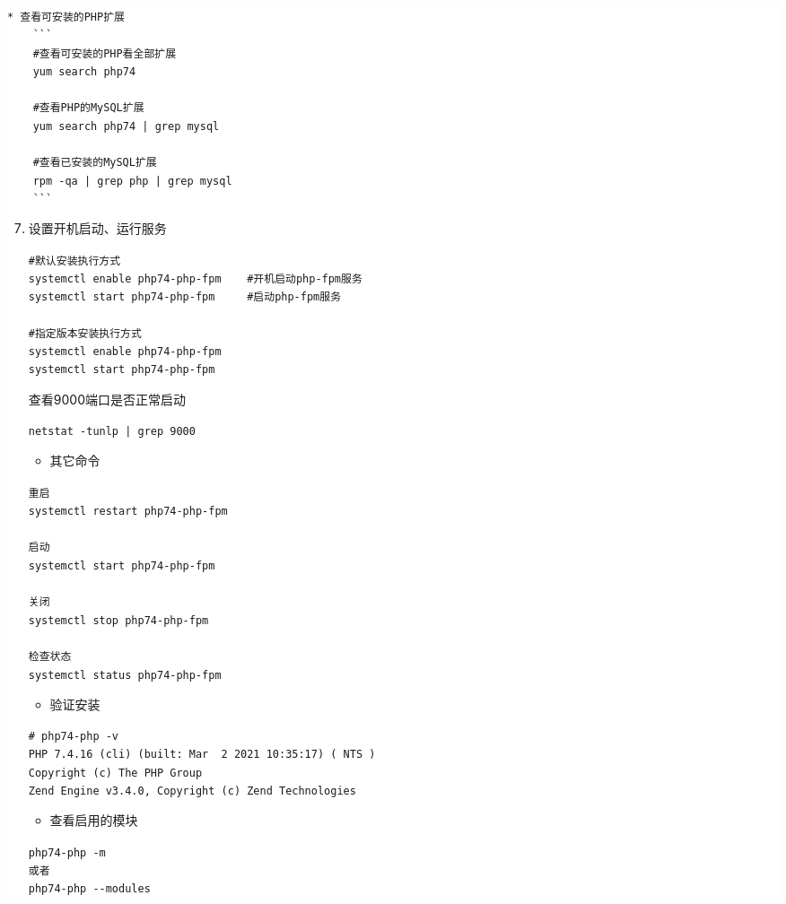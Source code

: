     * 查看可安装的PHP扩展
        ```
        #查看可安装的PHP看全部扩展
        yum search php74
        
        #查看PHP的MySQL扩展
        yum search php74 | grep mysql
        
        #查看已安装的MySQL扩展
        rpm -qa | grep php | grep mysql
        ```
    
7. 设置开机启动、运行服务
    ```
    #默认安装执行方式
    systemctl enable php74-php-fpm    #开机启动php-fpm服务
    systemctl start php74-php-fpm     #启动php-fpm服务
    
    #指定版本安装执行方式
    systemctl enable php74-php-fpm
    systemctl start php74-php-fpm
    ```
    查看9000端口是否正常启动
    ```
    netstat -tunlp | grep 9000
    ```
    
    * 其它命令
    ```
    重启
    systemctl restart php74-php-fpm

    启动
    systemctl start php74-php-fpm
    
    关闭
    systemctl stop php74-php-fpm
 
    检查状态
    systemctl status php74-php-fpm
    ```
    * 验证安装
    ```
    # php74-php -v
    PHP 7.4.16 (cli) (built: Mar  2 2021 10:35:17) ( NTS )
    Copyright (c) The PHP Group
    Zend Engine v3.4.0, Copyright (c) Zend Technologies
    ```
    
    * 查看启用的模块
    ```
    php74-php -m
    或者
    php74-php --modules
    ```
    